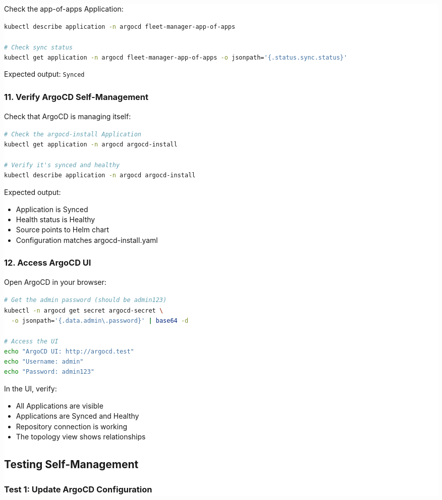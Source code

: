 Check the app-of-apps Application:

```bash
kubectl describe application -n argocd fleet-manager-app-of-apps

# Check sync status
kubectl get application -n argocd fleet-manager-app-of-apps -o jsonpath='{.status.sync.status}'
```

Expected output: `Synced`

### 11. Verify ArgoCD Self-Management

Check that ArgoCD is managing itself:

```bash
# Check the argocd-install Application
kubectl get application -n argocd argocd-install

# Verify it's synced and healthy
kubectl describe application -n argocd argocd-install
```

Expected output:

- Application is Synced
- Health status is Healthy
- Source points to Helm chart
- Configuration matches argocd-install.yaml

### 12. Access ArgoCD UI

Open ArgoCD in your browser:

```bash
# Get the admin password (should be admin123)
kubectl -n argocd get secret argocd-secret \
  -o jsonpath='{.data.admin\.password}' | base64 -d

# Access the UI
echo "ArgoCD UI: http://argocd.test"
echo "Username: admin"
echo "Password: admin123"
```

In the UI, verify:

- All Applications are visible
- Applications are Synced and Healthy
- Repository connection is working
- The topology view shows relationships

## Testing Self-Management

### Test 1: Update ArgoCD Configuration
